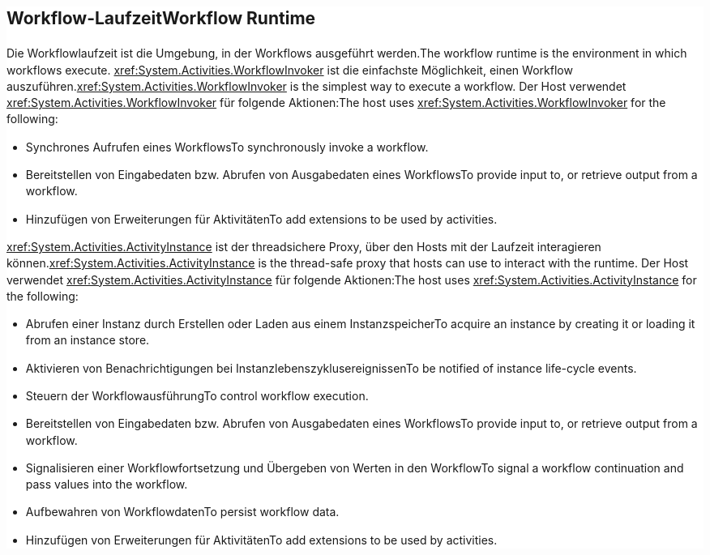 ## <a name="workflow-runtime"></a><span data-ttu-id="859b6-122">Workflow-Laufzeit</span><span class="sxs-lookup"><span data-stu-id="859b6-122">Workflow Runtime</span></span>  
 <span data-ttu-id="859b6-123">Die Workflowlaufzeit ist die Umgebung, in der Workflows ausgeführt werden.</span><span class="sxs-lookup"><span data-stu-id="859b6-123">The workflow runtime is the environment in which workflows execute.</span></span> <span data-ttu-id="859b6-124"><xref:System.Activities.WorkflowInvoker> ist die einfachste Möglichkeit, einen Workflow auszuführen.</span><span class="sxs-lookup"><span data-stu-id="859b6-124"><xref:System.Activities.WorkflowInvoker> is the simplest way to execute a workflow.</span></span> <span data-ttu-id="859b6-125">Der Host verwendet <xref:System.Activities.WorkflowInvoker> für folgende Aktionen:</span><span class="sxs-lookup"><span data-stu-id="859b6-125">The host uses <xref:System.Activities.WorkflowInvoker> for the following:</span></span>  
  
- <span data-ttu-id="859b6-126">Synchrones Aufrufen eines Workflows</span><span class="sxs-lookup"><span data-stu-id="859b6-126">To synchronously invoke a workflow.</span></span>  
  
- <span data-ttu-id="859b6-127">Bereitstellen von Eingabedaten bzw. Abrufen von Ausgabedaten eines Workflows</span><span class="sxs-lookup"><span data-stu-id="859b6-127">To provide input to, or retrieve output from a workflow.</span></span>  
  
- <span data-ttu-id="859b6-128">Hinzufügen von Erweiterungen für Aktivitäten</span><span class="sxs-lookup"><span data-stu-id="859b6-128">To add extensions to be used by activities.</span></span>  
  
 <span data-ttu-id="859b6-129"><xref:System.Activities.ActivityInstance> ist der threadsichere Proxy, über den Hosts mit der Laufzeit interagieren können.</span><span class="sxs-lookup"><span data-stu-id="859b6-129"><xref:System.Activities.ActivityInstance> is the thread-safe proxy that hosts can use to interact with the runtime.</span></span> <span data-ttu-id="859b6-130">Der Host verwendet <xref:System.Activities.ActivityInstance> für folgende Aktionen:</span><span class="sxs-lookup"><span data-stu-id="859b6-130">The host uses <xref:System.Activities.ActivityInstance> for the following:</span></span>  
  
- <span data-ttu-id="859b6-131">Abrufen einer Instanz durch Erstellen oder Laden aus einem Instanzspeicher</span><span class="sxs-lookup"><span data-stu-id="859b6-131">To acquire an instance by creating it or loading it from an instance store.</span></span>  
  
- <span data-ttu-id="859b6-132">Aktivieren von Benachrichtigungen bei Instanzlebenszyklusereignissen</span><span class="sxs-lookup"><span data-stu-id="859b6-132">To be notified of instance life-cycle events.</span></span>  
  
- <span data-ttu-id="859b6-133">Steuern der Workflowausführung</span><span class="sxs-lookup"><span data-stu-id="859b6-133">To control workflow execution.</span></span>  
  
- <span data-ttu-id="859b6-134">Bereitstellen von Eingabedaten bzw. Abrufen von Ausgabedaten eines Workflows</span><span class="sxs-lookup"><span data-stu-id="859b6-134">To provide input to, or retrieve output from a workflow.</span></span>  
  
- <span data-ttu-id="859b6-135">Signalisieren einer Workflowfortsetzung und Übergeben von Werten in den Workflow</span><span class="sxs-lookup"><span data-stu-id="859b6-135">To signal a workflow continuation and pass values into the workflow.</span></span>  
  
- <span data-ttu-id="859b6-136">Aufbewahren von Workflowdaten</span><span class="sxs-lookup"><span data-stu-id="859b6-136">To persist workflow data.</span></span>  
  
- <span data-ttu-id="859b6-137">Hinzufügen von Erweiterungen für Aktivitäten</span><span class="sxs-lookup"><span data-stu-id="859b6-137">To add extensions to be used by activities.</span></span>  
  